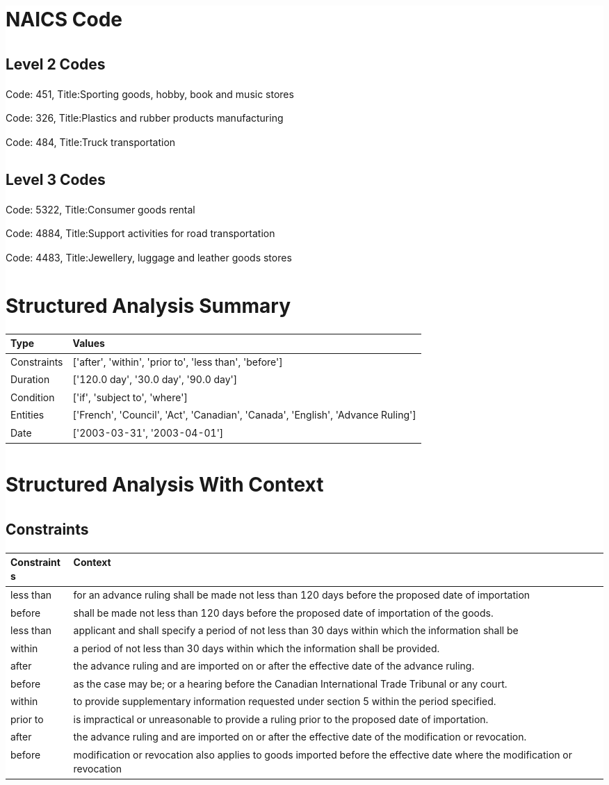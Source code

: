 

# NAICS Code
## Level 2 Codes
Code: 451, Title:Sporting goods, hobby, book and music stores

Code: 326, Title:Plastics and rubber products manufacturing

Code: 484, Title:Truck transportation




## Level 3 Codes
Code: 5322, Title:Consumer goods rental

Code: 4884, Title:Support activities for road transportation

Code: 4483, Title:Jewellery, luggage and leather goods stores







# Structured Analysis Summary
| Type        | Values                                                                          |
|:------------|:--------------------------------------------------------------------------------|
| Constraints | ['after', 'within', 'prior to', 'less than', 'before']                          |
| Duration    | ['120.0 day', '30.0 day', '90.0 day']                                           |
| Condition   | ['if', 'subject to', 'where']                                                   |
| Entities    | ['French', 'Council', 'Act', 'Canadian', 'Canada', 'English', 'Advance Ruling'] |
| Date        | ['2003-03-31', '2003-04-01']                                                    |


# Structured Analysis With Context
 


## Constraints
| Constraints   | Context                                                                                                                  |
|:--------------|:-------------------------------------------------------------------------------------------------------------------------|
| less than     | for an advance ruling shall be made not less than 120 days before the proposed date of importation                       |
| before        | shall be made not less than 120 days before  the proposed date of importation of the goods.                              |
| less than     | applicant and shall specify a period of not less than 30 days within which the information shall be                      |
| within        | a period of not less than 30 days within  which the information shall be provided.                                       |
| after         | the advance ruling and are imported on or after  the effective date of the advance ruling.                               |
| before        | as the case may be; or a hearing before  the Canadian International Trade Tribunal or any court.                         |
| within        | to provide supplementary information requested under section 5 within  the period specified.                             |
| prior to      | is impractical or unreasonable to provide a ruling prior to  the proposed date of importation.                           |
| after         | the advance ruling and are imported on or after  the effective date of the modification or revocation.                   |
| before        | modification or revocation also applies to goods imported before the effective date where the modification or revocation |
